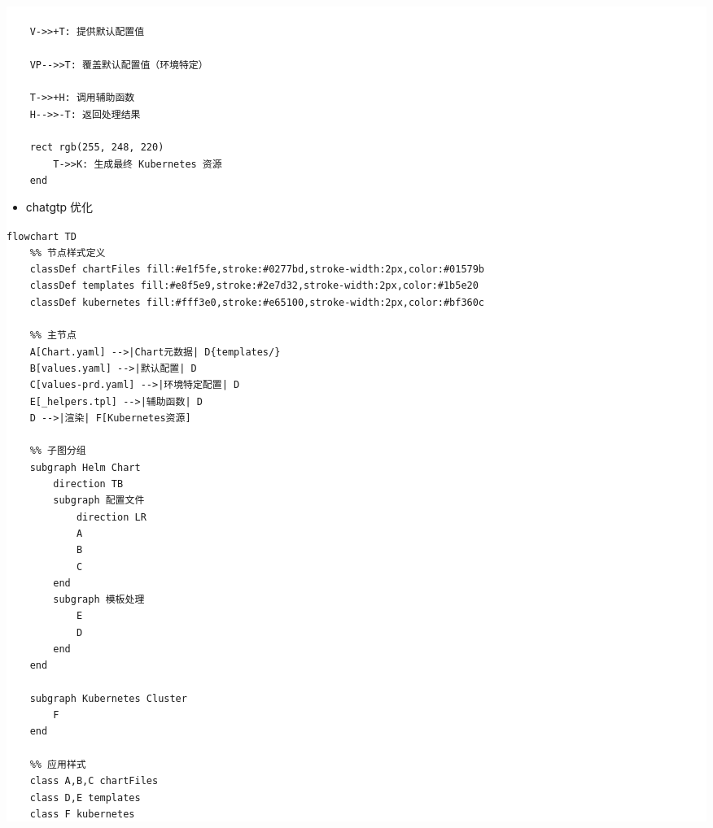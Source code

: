 ```mermaid
    
    V->>+T: 提供默认配置值
    
    VP-->>T: 覆盖默认配置值（环境特定）
    
    T->>+H: 调用辅助函数
    H-->>-T: 返回处理结果
    
    rect rgb(255, 248, 220)
        T->>K: 生成最终 Kubernetes 资源
    end
```
- chatgtp 优化
```mermaid
flowchart TD
    %% 节点样式定义
    classDef chartFiles fill:#e1f5fe,stroke:#0277bd,stroke-width:2px,color:#01579b
    classDef templates fill:#e8f5e9,stroke:#2e7d32,stroke-width:2px,color:#1b5e20
    classDef kubernetes fill:#fff3e0,stroke:#e65100,stroke-width:2px,color:#bf360c
    
    %% 主节点
    A[Chart.yaml] -->|Chart元数据| D{templates/}
    B[values.yaml] -->|默认配置| D
    C[values-prd.yaml] -->|环境特定配置| D
    E[_helpers.tpl] -->|辅助函数| D
    D -->|渲染| F[Kubernetes资源]
    
    %% 子图分组
    subgraph Helm Chart
        direction TB
        subgraph 配置文件
            direction LR
            A
            B
            C
        end
        subgraph 模板处理
            E
            D
        end
    end
    
    subgraph Kubernetes Cluster
        F
    end
    
    %% 应用样式
    class A,B,C chartFiles
    class D,E templates
    class F kubernetes
```
